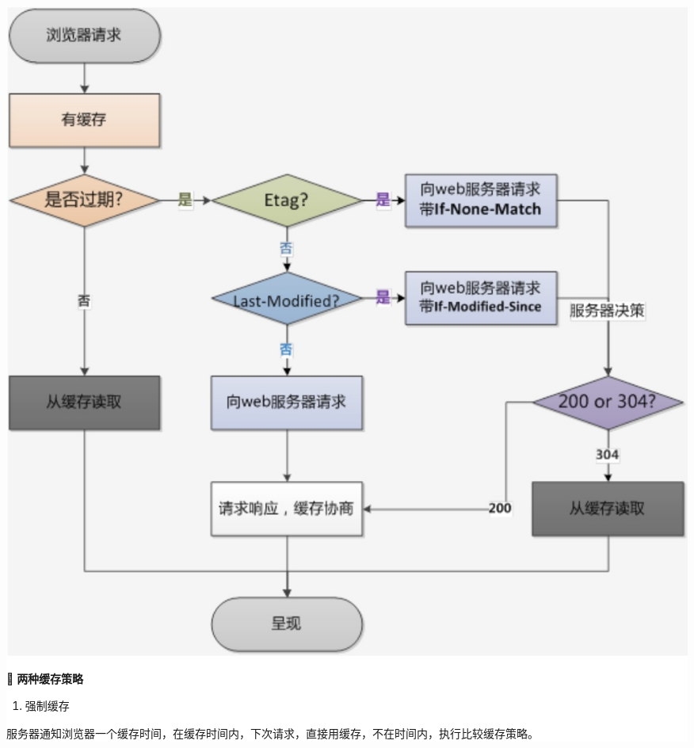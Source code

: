![http](../.vuepress/public/assets/image/http/http13.png 'http')

:pushpin: **两种缓存策略**

1. 强制缓存

服务器通知浏览器一个缓存时间，在缓存时间内，下次请求，直接用缓存，不在时间内，执行比较缓存策略。
